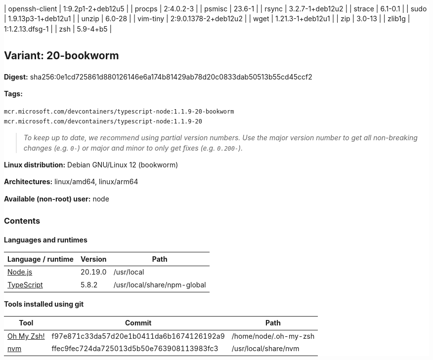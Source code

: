 | openssh-client      | 1:9.2p1-2+deb12u5    |
| procps              | 2:4.0.2-3            |
| psmisc              | 23.6-1               |
| rsync               | 3.2.7-1+deb12u2      |
| strace              | 6.1-0.1              |
| sudo                | 1.9.13p3-1+deb12u1   |
| unzip               | 6.0-28               |
| vim-tiny            | 2:9.0.1378-2+deb12u2 |
| wget                | 1.21.3-1+deb12u1     |
| zip                 | 3.0-13               |
| zlib1g              | 1:1.2.13.dfsg-1      |
| zsh                 | 5.9-4+b5             |

## Variant: 20-bookworm

**Digest:** sha256:0e1cd725861d880126146e6a174b81429ab78d20c0833dab50513b55cd45ccf2

**Tags:**

```
mcr.microsoft.com/devcontainers/typescript-node:1.1.9-20-bookworm
mcr.microsoft.com/devcontainers/typescript-node:1.1.9-20
```

> *To keep up to date, we recommend using partial version numbers. Use the major version number to get all non-breaking
changes (e.g. `0-`) or major and minor to only get fixes (e.g. `0.200-`).*

**Linux distribution:** Debian GNU/Linux 12 (bookworm)

**Architectures:** linux/amd64, linux/arm64

**Available (non-root) user:** node

### Contents

**Languages and runtimes**

| Language / runtime                            | Version | Path                        |
|-----------------------------------------------|---------|-----------------------------|
| [Node.js](https://nodejs.org/en/)             | 20.19.0 | /usr/local                  |
| [TypeScript](https://www.typescriptlang.org/) | 5.8.2   | /usr/local/share/npm-global |

**Tools installed using git**

| Tool                                             | Commit                                   | Path                  |
|--------------------------------------------------|------------------------------------------|-----------------------|
| [Oh My Zsh!](https://github.com/ohmyzsh/ohmyzsh) | f97e871c33da57d20e1b0411da6b1674126192a9 | /home/node/.oh-my-zsh |
| [nvm](https://github.com/nvm-sh/nvm.git)         | ffec9fec724da725013d5b50e763908113983fc3 | /usr/local/share/nvm  |
